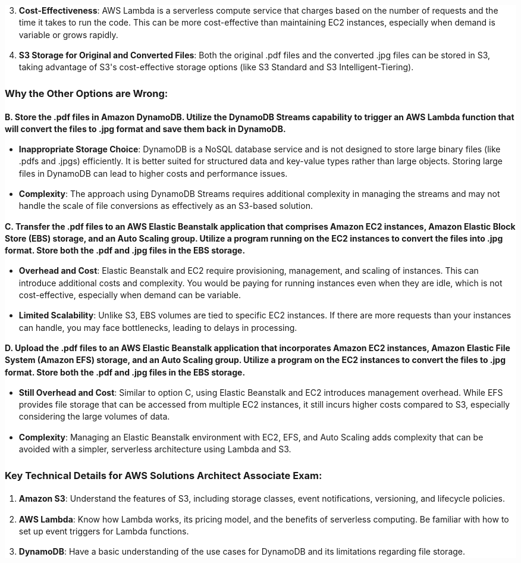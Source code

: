 3. **Cost-Effectiveness**: AWS Lambda is a serverless compute service that charges based on the number of requests and the time it takes to run the code. This can be more cost-effective than maintaining EC2 instances, especially when demand is variable or grows rapidly.

4. **S3 Storage for Original and Converted Files**: Both the original .pdf files and the converted .jpg files can be stored in S3, taking advantage of S3's cost-effective storage options (like S3 Standard and S3 Intelligent-Tiering).

### Why the Other Options are Wrong:

**B. Store the .pdf files in Amazon DynamoDB. Utilize the DynamoDB Streams capability to trigger an AWS Lambda function that will convert the files to .jpg format and save them back in DynamoDB.**

- **Inappropriate Storage Choice**: DynamoDB is a NoSQL database service and is not designed to store large binary files (like .pdfs and .jpgs) efficiently. It is better suited for structured data and key-value types rather than large objects. Storing large files in DynamoDB can lead to higher costs and performance issues.
  
- **Complexity**: The approach using DynamoDB Streams requires additional complexity in managing the streams and may not handle the scale of file conversions as effectively as an S3-based solution.

**C. Transfer the .pdf files to an AWS Elastic Beanstalk application that comprises Amazon EC2 instances, Amazon Elastic Block Store (EBS) storage, and an Auto Scaling group. Utilize a program running on the EC2 instances to convert the files into .jpg format. Store both the .pdf and .jpg files in the EBS storage.**

- **Overhead and Cost**: Elastic Beanstalk and EC2 require provisioning, management, and scaling of instances. This can introduce additional costs and complexity. You would be paying for running instances even when they are idle, which is not cost-effective, especially when demand can be variable.

- **Limited Scalability**: Unlike S3, EBS volumes are tied to specific EC2 instances. If there are more requests than your instances can handle, you may face bottlenecks, leading to delays in processing.

**D. Upload the .pdf files to an AWS Elastic Beanstalk application that incorporates Amazon EC2 instances, Amazon Elastic File System (Amazon EFS) storage, and an Auto Scaling group. Utilize a program on the EC2 instances to convert the files to .jpg format. Store both the .pdf and .jpg files in the EBS storage.**

- **Still Overhead and Cost**: Similar to option C, using Elastic Beanstalk and EC2 introduces management overhead. While EFS provides file storage that can be accessed from multiple EC2 instances, it still incurs higher costs compared to S3, especially considering the large volumes of data.

- **Complexity**: Managing an Elastic Beanstalk environment with EC2, EFS, and Auto Scaling adds complexity that can be avoided with a simpler, serverless architecture using Lambda and S3.

### Key Technical Details for AWS Solutions Architect Associate Exam:

1. **Amazon S3**: Understand the features of S3, including storage classes, event notifications, versioning, and lifecycle policies.

2. **AWS Lambda**: Know how Lambda works, its pricing model, and the benefits of serverless computing. Be familiar with how to set up event triggers for Lambda functions.

3. **DynamoDB**: Have a basic understanding of the use cases for DynamoDB and its limitations regarding file storage.

